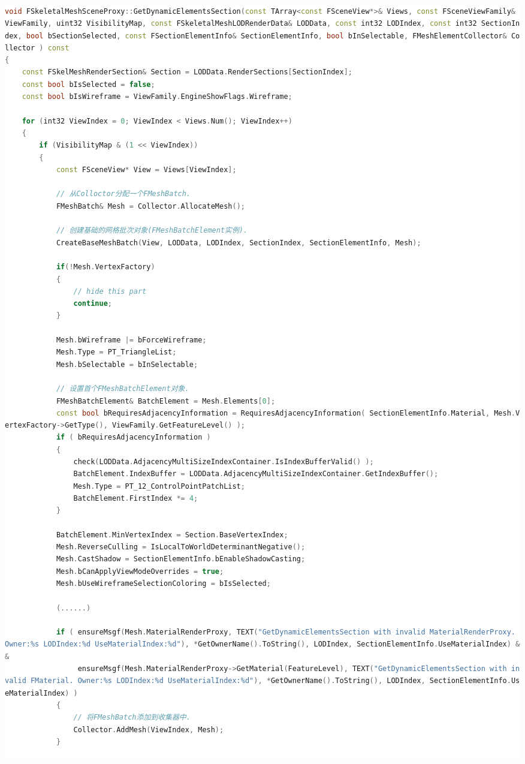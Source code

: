 ```c++
void FSkeletalMeshSceneProxy::GetDynamicElementsSection(const TArray<const FSceneView*>& Views, const FSceneViewFamily& ViewFamily, uint32 VisibilityMap, const FSkeletalMeshLODRenderData& LODData, const int32 LODIndex, const int32 SectionIndex, bool bSectionSelected, const FSectionElementInfo& SectionElementInfo, bool bInSelectable, FMeshElementCollector& Collector ) const
{
    const FSkelMeshRenderSection& Section = LODData.RenderSections[SectionIndex];
    const bool bIsSelected = false;
    const bool bIsWireframe = ViewFamily.EngineShowFlags.Wireframe;

    for (int32 ViewIndex = 0; ViewIndex < Views.Num(); ViewIndex++)
    {
        if (VisibilityMap & (1 << ViewIndex))
        {
            const FSceneView* View = Views[ViewIndex];
            
            // 从Colloctor分配一个FMeshBatch.
            FMeshBatch& Mesh = Collector.AllocateMesh();
            
            // 创建基础的网格批次对象(FMeshBatchElement实例).
            CreateBaseMeshBatch(View, LODData, LODIndex, SectionIndex, SectionElementInfo, Mesh);
            
            if(!Mesh.VertexFactory)
            {
                // hide this part
                continue;
            }

            Mesh.bWireframe |= bForceWireframe;
            Mesh.Type = PT_TriangleList;
            Mesh.bSelectable = bInSelectable;
            
            // 设置首个FMeshBatchElement对象.
            FMeshBatchElement& BatchElement = Mesh.Elements[0];
            const bool bRequiresAdjacencyInformation = RequiresAdjacencyInformation( SectionElementInfo.Material, Mesh.VertexFactory->GetType(), ViewFamily.GetFeatureLevel() );
            if ( bRequiresAdjacencyInformation )
            {
                check(LODData.AdjacencyMultiSizeIndexContainer.IsIndexBufferValid() );
                BatchElement.IndexBuffer = LODData.AdjacencyMultiSizeIndexContainer.GetIndexBuffer();
                Mesh.Type = PT_12_ControlPointPatchList;
                BatchElement.FirstIndex *= 4;
            }

            BatchElement.MinVertexIndex = Section.BaseVertexIndex;
            Mesh.ReverseCulling = IsLocalToWorldDeterminantNegative();
            Mesh.CastShadow = SectionElementInfo.bEnableShadowCasting;
            Mesh.bCanApplyViewModeOverrides = true;
            Mesh.bUseWireframeSelectionColoring = bIsSelected;
            
            (......)

            if ( ensureMsgf(Mesh.MaterialRenderProxy, TEXT("GetDynamicElementsSection with invalid MaterialRenderProxy. Owner:%s LODIndex:%d UseMaterialIndex:%d"), *GetOwnerName().ToString(), LODIndex, SectionElementInfo.UseMaterialIndex) &&
                 ensureMsgf(Mesh.MaterialRenderProxy->GetMaterial(FeatureLevel), TEXT("GetDynamicElementsSection with invalid FMaterial. Owner:%s LODIndex:%d UseMaterialIndex:%d"), *GetOwnerName().ToString(), LODIndex, SectionElementInfo.UseMaterialIndex) )
            {
                // 将FMeshBatch添加到收集器中.
                Collector.AddMesh(ViewIndex, Mesh);
            }
            
```